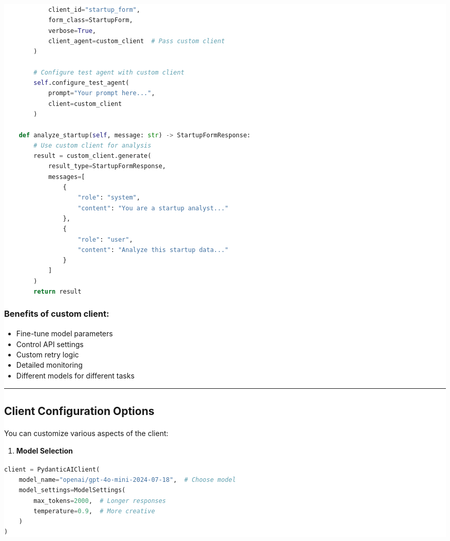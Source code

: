 ```python
            client_id="startup_form",
            form_class=StartupForm,
            verbose=True,
            client_agent=custom_client  # Pass custom client
        )

        # Configure test agent with custom client
        self.configure_test_agent(
            prompt="Your prompt here...",
            client=custom_client
        )

    def analyze_startup(self, message: str) -> StartupFormResponse:
        # Use custom client for analysis
        result = custom_client.generate(
            result_type=StartupFormResponse,
            messages=[
                {
                    "role": "system",
                    "content": "You are a startup analyst..."
                },
                {
                    "role": "user",
                    "content": "Analyze this startup data..."
                }
            ]
        )
        return result

```

### Benefits of custom client:
- Fine-tune model parameters
- Control API settings
- Custom retry logic
- Detailed monitoring
- Different models for different tasks

---

## Client Configuration Options

You can customize various aspects of the client:

1. **Model Selection**

```python
client = PydanticAIClient(
    model_name="openai/gpt-4o-mini-2024-07-18",  # Choose model
    model_settings=ModelSettings(
        max_tokens=2000,  # Longer responses
        temperature=0.9,  # More creative
    )
)
```
